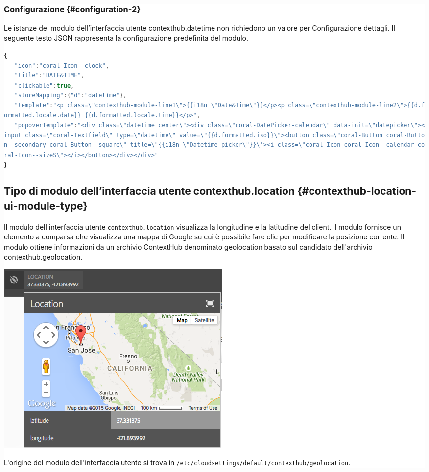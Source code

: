### Configurazione {#configuration-2}

Le istanze del modulo dell’interfaccia utente contexthub.datetime non richiedono un valore per Configurazione dettagli. Il seguente testo JSON rappresenta la configurazione predefinita del modulo.

```javascript
{
   "icon":"coral-Icon--clock",
   "title":"DATE&TIME",
   "clickable":true,
   "storeMapping":{"d":"datetime"},
   "template":"<p class=\"contexthub-module-line1\">{{i18n \"Date&Time\"}}</p><p class=\"contexthub-module-line2\">{{d.formatted.locale.date}} {{d.formatted.locale.time}}</p>",
   "popoverTemplate":"<div class=\"datetime center\"><div class=\"coral-DatePicker-calendar\" data-init=\"datepicker\"><input class=\"coral-Textfield\" type=\"datetime\" value=\"{{d.formatted.iso}}\"><button class=\"coral-Button coral-Button--secondary coral-Button--square\" title=\"{{i18n \"Datetime picker\"}}\"><i class=\"coral-Icon coral-Icon--calendar coral-Icon--sizeS\"></i></button></div></div>"
}
```

## Tipo di modulo dell’interfaccia utente contexthub.location {#contexthub-location-ui-module-type}

Il modulo dell&#39;interfaccia utente `contexthub.location` visualizza la longitudine e la latitudine del client. Il modulo fornisce un elemento a comparsa che visualizza una mappa di Google su cui è possibile fare clic per modificare la posizione corrente. Il modulo ottiene informazioni da un archivio ContextHub denominato geolocation basato sul candidato dell&#39;archivio [contexthub.geolocation](sample-stores.md#contexthub-geolocation-sample-store-candidate).

![modulo contexthub.location](assets/location-module.png)

L&#39;origine del modulo dell&#39;interfaccia utente si trova in `/etc/cloudsettings/default/contexthub/geolocation`.
